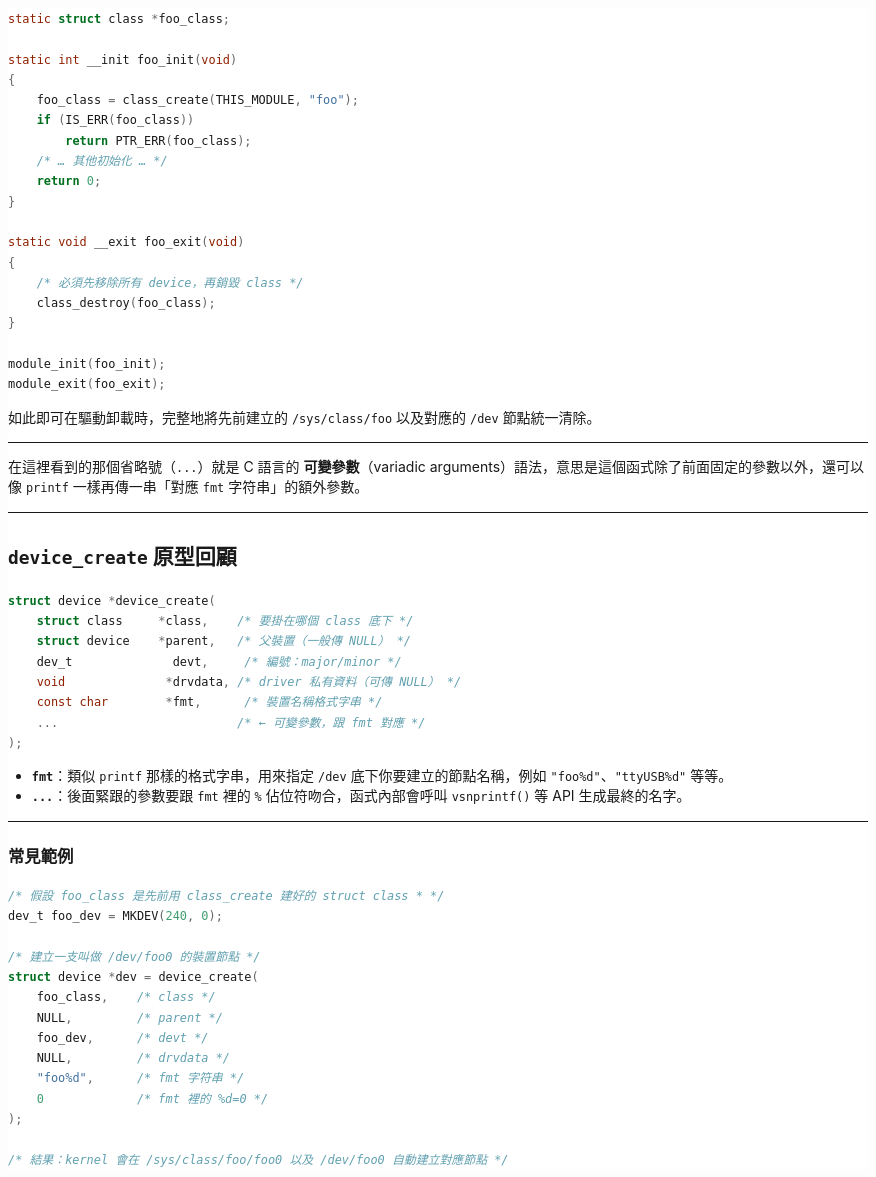 ```c
static struct class *foo_class;

static int __init foo_init(void)
{
    foo_class = class_create(THIS_MODULE, "foo");
    if (IS_ERR(foo_class))
        return PTR_ERR(foo_class);
    /* … 其他初始化 … */
    return 0;
}

static void __exit foo_exit(void)
{
    /* 必須先移除所有 device，再銷毀 class */
    class_destroy(foo_class);
}

module_init(foo_init);
module_exit(foo_exit);
```

如此即可在驅動卸載時，完整地將先前建立的 `/sys/class/foo` 以及對應的 `/dev` 節點統一清除。

---
在這裡看到的那個省略號（`...`）就是 C 語言的 **可變參數**（variadic arguments）語法，意思是這個函式除了前面固定的參數以外，還可以像 `printf` 一樣再傳一串「對應 `fmt` 字符串」的額外參數。

---

## `device_create` 原型回顧

```c
struct device *device_create(
    struct class     *class,    /* 要掛在哪個 class 底下 */
    struct device    *parent,   /* 父裝置（一般傳 NULL） */
    dev_t              devt,     /* 編號：major/minor */
    void              *drvdata, /* driver 私有資料（可傳 NULL） */
    const char        *fmt,      /* 裝置名稱格式字串 */
    ...                         /* ← 可變參數，跟 fmt 對應 */
);
```

* **`fmt`**：類似 `printf` 那樣的格式字串，用來指定 `/dev` 底下你要建立的節點名稱，例如 `"foo%d"`、`"ttyUSB%d"` 等等。
* **`...`**：後面緊跟的參數要跟 `fmt` 裡的 `%` 佔位符吻合，函式內部會呼叫 `vsnprintf()` 等 API 生成最終的名字。

---

### 常見範例

```c
/* 假設 foo_class 是先前用 class_create 建好的 struct class * */
dev_t foo_dev = MKDEV(240, 0);

/* 建立一支叫做 /dev/foo0 的裝置節點 */
struct device *dev = device_create(
    foo_class,    /* class */
    NULL,         /* parent */
    foo_dev,      /* devt */
    NULL,         /* drvdata */
    "foo%d",      /* fmt 字符串 */
    0             /* fmt 裡的 %d=0 */
);

/* 結果：kernel 會在 /sys/class/foo/foo0 以及 /dev/foo0 自動建立對應節點 */
```
